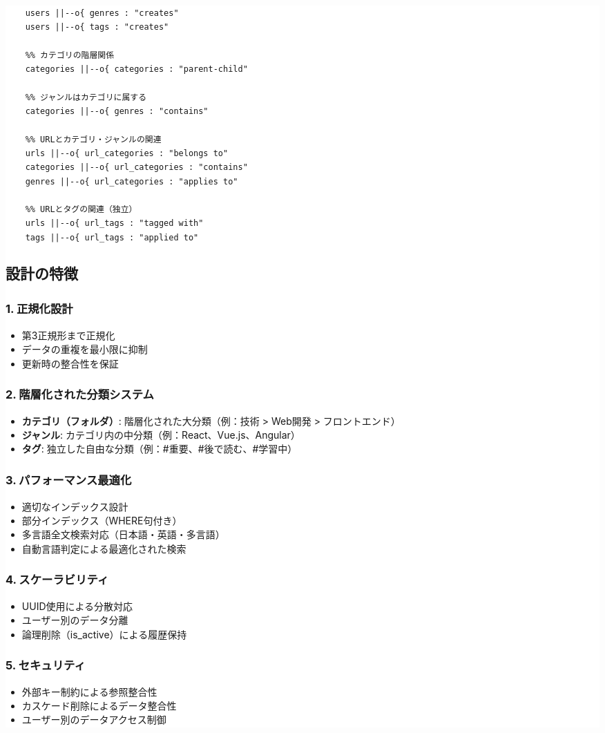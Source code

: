```mermaid
    users ||--o{ genres : "creates"
    users ||--o{ tags : "creates"

    %% カテゴリの階層関係
    categories ||--o{ categories : "parent-child"

    %% ジャンルはカテゴリに属する
    categories ||--o{ genres : "contains"

    %% URLとカテゴリ・ジャンルの関連
    urls ||--o{ url_categories : "belongs to"
    categories ||--o{ url_categories : "contains"
    genres ||--o{ url_categories : "applies to"

    %% URLとタグの関連（独立）
    urls ||--o{ url_tags : "tagged with"
    tags ||--o{ url_tags : "applied to"
```

## 設計の特徴

### 1. 正規化設計

- 第3正規形まで正規化
- データの重複を最小限に抑制
- 更新時の整合性を保証

### 2. 階層化された分類システム

- **カテゴリ（フォルダ）**: 階層化された大分類（例：技術 >
  Web開発 > フロントエンド）
- **ジャンル**: カテゴリ内の中分類（例：React、Vue.js、Angular）
- **タグ**: 独立した自由な分類（例：#重要、#後で読む、#学習中）

### 3. パフォーマンス最適化

- 適切なインデックス設計
- 部分インデックス（WHERE句付き）
- 多言語全文検索対応（日本語・英語・多言語）
- 自動言語判定による最適化された検索

### 4. スケーラビリティ

- UUID使用による分散対応
- ユーザー別のデータ分離
- 論理削除（is_active）による履歴保持

### 5. セキュリティ

- 外部キー制約による参照整合性
- カスケード削除によるデータ整合性
- ユーザー別のデータアクセス制御
